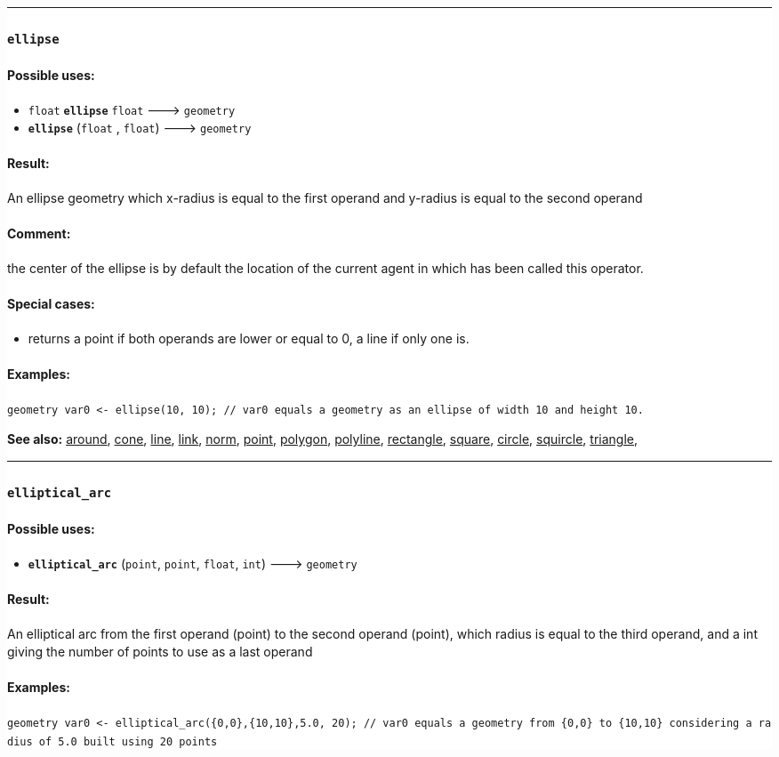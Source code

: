 ----





### `ellipse`

#### Possible uses: 
  * `float` **`ellipse`** `float` --->  `geometry`
  * **`ellipse`** (`float` , `float`) --->  `geometry` 

#### Result: 
An ellipse geometry which x-radius is equal to the first operand and y-radius is equal to the second operand  

#### Comment: 
the center of the ellipse is by default the location of the current agent in which has been called this operator.

#### Special cases:     
  * returns a point if both operands are lower or equal to 0, a line if only one is.

#### Examples: 
``` 
geometry var0 <- ellipse(10, 10); // var0 equals a geometry as an ellipse of width 10 and height 10.
```
      


**See also:** [around](OperatorsAA#around), [cone](OperatorsBC#cone), [line](OperatorsIM#line), [link](OperatorsIM#link), [norm](OperatorsNR#norm), [point](OperatorsNR#point), [polygon](OperatorsNR#polygon), [polyline](OperatorsNR#polyline), [rectangle](OperatorsNR#rectangle), [square](OperatorsSZ#square), [circle](OperatorsBC#circle), [squircle](OperatorsSZ#squircle), [triangle](OperatorsSZ#triangle), 
    	
----





### `elliptical_arc`

#### Possible uses: 
  * **`elliptical_arc`** (`point`, `point`, `float`, `int`) --->  `geometry` 

#### Result: 
An elliptical arc from the first operand (point) to the second operand (point), which radius is equal to the third operand, and a int giving the number of points to use as a last operand

#### Examples: 
``` 
geometry var0 <- elliptical_arc({0,0},{10,10},5.0, 20); // var0 equals a geometry from {0,0} to {10,10} considering a radius of 5.0 built using 20 points
```
      